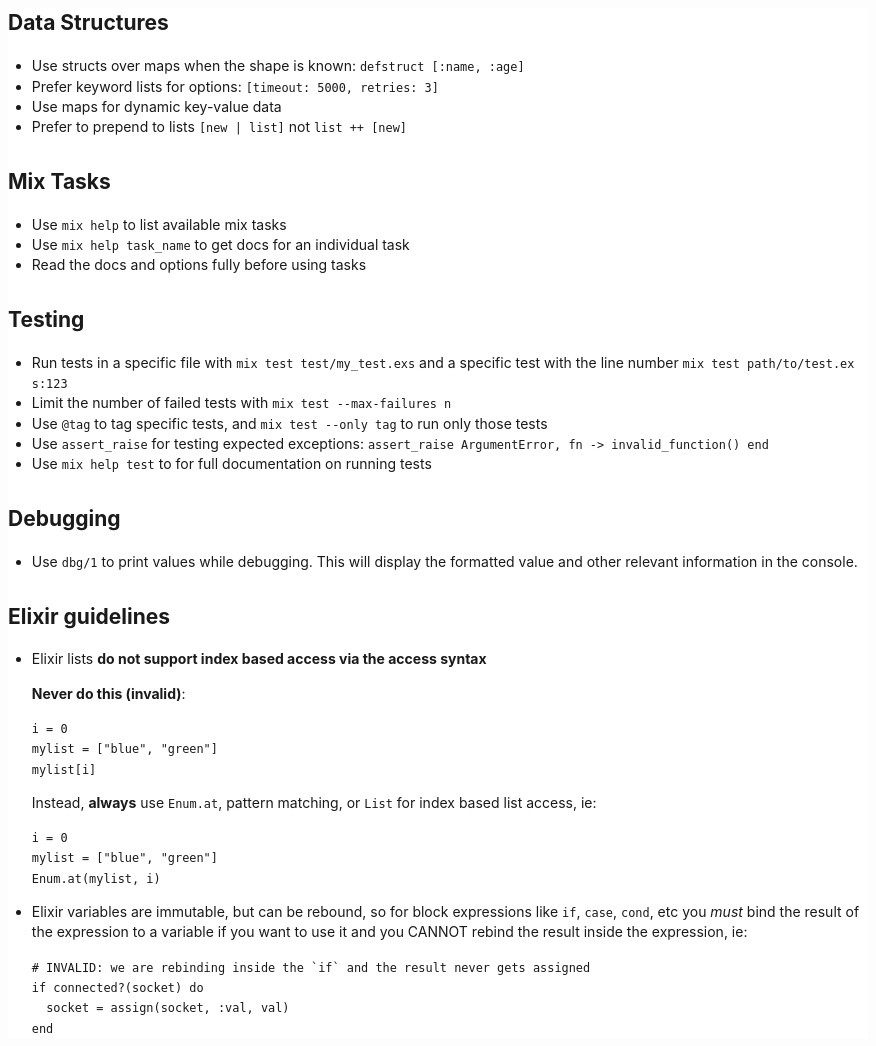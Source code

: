 ## Data Structures

- Use structs over maps when the shape is known: `defstruct [:name, :age]`
- Prefer keyword lists for options: `[timeout: 5000, retries: 3]`
- Use maps for dynamic key-value data
- Prefer to prepend to lists `[new | list]` not `list ++ [new]`

## Mix Tasks

- Use `mix help` to list available mix tasks
- Use `mix help task_name` to get docs for an individual task
- Read the docs and options fully before using tasks

## Testing

- Run tests in a specific file with `mix test test/my_test.exs` and a specific test with the line number `mix test path/to/test.exs:123`
- Limit the number of failed tests with `mix test --max-failures n`
- Use `@tag` to tag specific tests, and `mix test --only tag` to run only those tests
- Use `assert_raise` for testing expected exceptions: `assert_raise ArgumentError, fn -> invalid_function() end`
- Use `mix help test` to for full documentation on running tests

## Debugging

- Use `dbg/1` to print values while debugging. This will display the formatted value and other relevant information in the console.


## Elixir guidelines

- Elixir lists **do not support index based access via the access syntax**

  **Never do this (invalid)**:

      i = 0
      mylist = ["blue", "green"]
      mylist[i]

  Instead, **always** use `Enum.at`, pattern matching, or `List` for index based list access, ie:

      i = 0
      mylist = ["blue", "green"]
      Enum.at(mylist, i)

- Elixir variables are immutable, but can be rebound, so for block expressions like `if`, `case`, `cond`, etc
  you *must* bind the result of the expression to a variable if you want to use it and you CANNOT rebind the result inside the expression, ie:

      # INVALID: we are rebinding inside the `if` and the result never gets assigned
      if connected?(socket) do
        socket = assign(socket, :val, val)
      end
